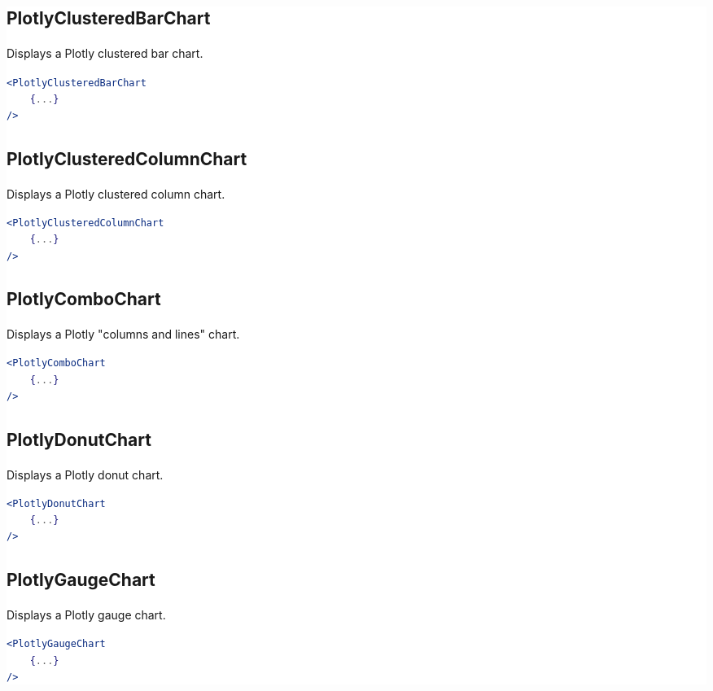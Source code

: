 

## PlotlyClusteredBarChart

Displays a Plotly clustered bar chart.

```jsx
<PlotlyClusteredBarChart
	{...}
/>
```



## PlotlyClusteredColumnChart

Displays a Plotly clustered column chart.

```jsx
<PlotlyClusteredColumnChart
	{...}
/>
```



## PlotlyComboChart

Displays a Plotly "columns and lines" chart.

```jsx
<PlotlyComboChart
	{...}
/>
```



## PlotlyDonutChart

Displays a Plotly donut chart.

```jsx
<PlotlyDonutChart
	{...}
/>
```



## PlotlyGaugeChart

Displays a Plotly gauge chart.

```jsx
<PlotlyGaugeChart
	{...}
/>
```
